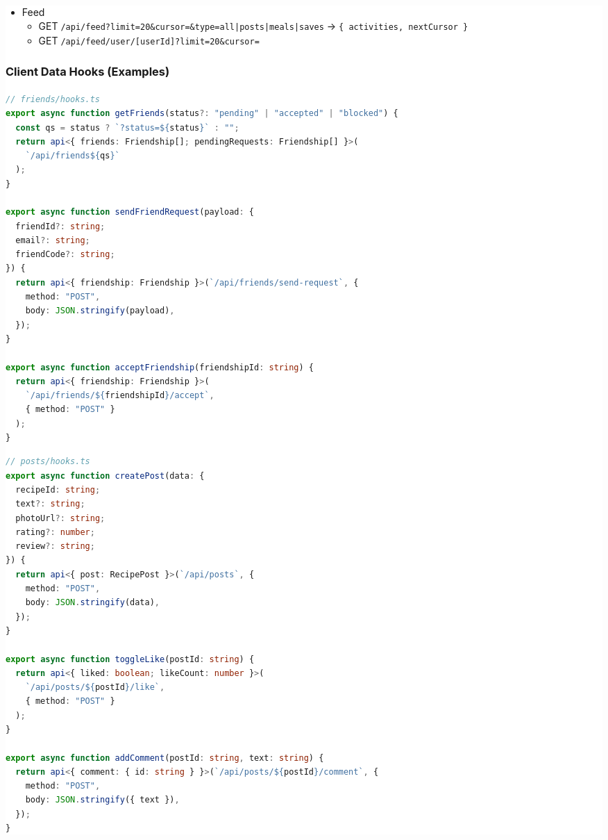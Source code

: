 - Feed
  - GET `/api/feed?limit=20&cursor=&type=all|posts|meals|saves` → `{ activities, nextCursor }`
  - GET `/api/feed/user/[userId]?limit=20&cursor=`

### Client Data Hooks (Examples)

```ts
// friends/hooks.ts
export async function getFriends(status?: "pending" | "accepted" | "blocked") {
  const qs = status ? `?status=${status}` : "";
  return api<{ friends: Friendship[]; pendingRequests: Friendship[] }>(
    `/api/friends${qs}`
  );
}

export async function sendFriendRequest(payload: {
  friendId?: string;
  email?: string;
  friendCode?: string;
}) {
  return api<{ friendship: Friendship }>(`/api/friends/send-request`, {
    method: "POST",
    body: JSON.stringify(payload),
  });
}

export async function acceptFriendship(friendshipId: string) {
  return api<{ friendship: Friendship }>(
    `/api/friends/${friendshipId}/accept`,
    { method: "POST" }
  );
}
```

```ts
// posts/hooks.ts
export async function createPost(data: {
  recipeId: string;
  text?: string;
  photoUrl?: string;
  rating?: number;
  review?: string;
}) {
  return api<{ post: RecipePost }>(`/api/posts`, {
    method: "POST",
    body: JSON.stringify(data),
  });
}

export async function toggleLike(postId: string) {
  return api<{ liked: boolean; likeCount: number }>(
    `/api/posts/${postId}/like`,
    { method: "POST" }
  );
}

export async function addComment(postId: string, text: string) {
  return api<{ comment: { id: string } }>(`/api/posts/${postId}/comment`, {
    method: "POST",
    body: JSON.stringify({ text }),
  });
}
```
